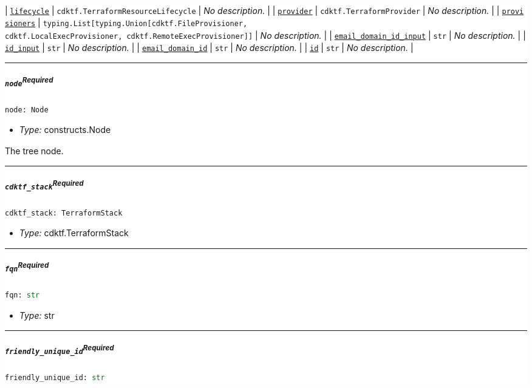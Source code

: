 | <code><a href="#@cdktf/provider-okta.emailDomainVerification.EmailDomainVerification.property.lifecycle">lifecycle</a></code> | <code>cdktf.TerraformResourceLifecycle</code> | *No description.* |
| <code><a href="#@cdktf/provider-okta.emailDomainVerification.EmailDomainVerification.property.provider">provider</a></code> | <code>cdktf.TerraformProvider</code> | *No description.* |
| <code><a href="#@cdktf/provider-okta.emailDomainVerification.EmailDomainVerification.property.provisioners">provisioners</a></code> | <code>typing.List[typing.Union[cdktf.FileProvisioner, cdktf.LocalExecProvisioner, cdktf.RemoteExecProvisioner]]</code> | *No description.* |
| <code><a href="#@cdktf/provider-okta.emailDomainVerification.EmailDomainVerification.property.emailDomainIdInput">email_domain_id_input</a></code> | <code>str</code> | *No description.* |
| <code><a href="#@cdktf/provider-okta.emailDomainVerification.EmailDomainVerification.property.idInput">id_input</a></code> | <code>str</code> | *No description.* |
| <code><a href="#@cdktf/provider-okta.emailDomainVerification.EmailDomainVerification.property.emailDomainId">email_domain_id</a></code> | <code>str</code> | *No description.* |
| <code><a href="#@cdktf/provider-okta.emailDomainVerification.EmailDomainVerification.property.id">id</a></code> | <code>str</code> | *No description.* |

---

##### `node`<sup>Required</sup> <a name="node" id="@cdktf/provider-okta.emailDomainVerification.EmailDomainVerification.property.node"></a>

```python
node: Node
```

- *Type:* constructs.Node

The tree node.

---

##### `cdktf_stack`<sup>Required</sup> <a name="cdktf_stack" id="@cdktf/provider-okta.emailDomainVerification.EmailDomainVerification.property.cdktfStack"></a>

```python
cdktf_stack: TerraformStack
```

- *Type:* cdktf.TerraformStack

---

##### `fqn`<sup>Required</sup> <a name="fqn" id="@cdktf/provider-okta.emailDomainVerification.EmailDomainVerification.property.fqn"></a>

```python
fqn: str
```

- *Type:* str

---

##### `friendly_unique_id`<sup>Required</sup> <a name="friendly_unique_id" id="@cdktf/provider-okta.emailDomainVerification.EmailDomainVerification.property.friendlyUniqueId"></a>

```python
friendly_unique_id: str
```
